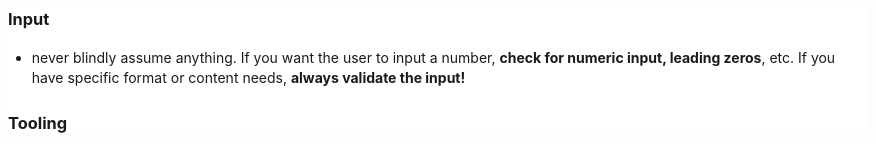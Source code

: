 ### Input

- never blindly assume anything. If you want the user to input a number,
  **check for numeric input, leading zeros**, etc. If you have specific
  format or content needs, **always validate the input!**

### Tooling
